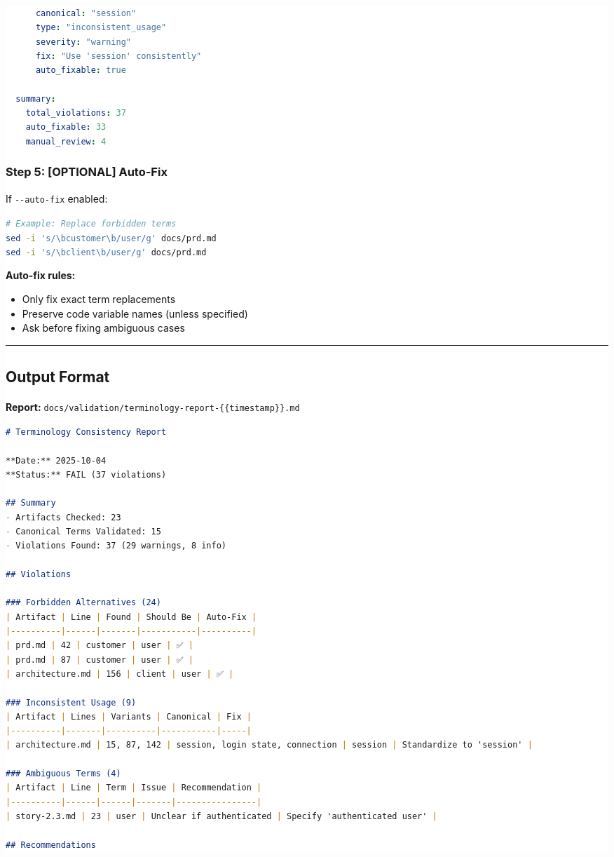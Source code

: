 ```yaml
      canonical: "session"
      type: "inconsistent_usage"
      severity: "warning"
      fix: "Use 'session' consistently"
      auto_fixable: true

  summary:
    total_violations: 37
    auto_fixable: 33
    manual_review: 4
```

### Step 5: [OPTIONAL] Auto-Fix

If `--auto-fix` enabled:

```bash
# Example: Replace forbidden terms
sed -i 's/\bcustomer\b/user/g' docs/prd.md
sed -i 's/\bclient\b/user/g' docs/prd.md
```

**Auto-fix rules:**
- Only fix exact term replacements
- Preserve code variable names (unless specified)
- Ask before fixing ambiguous cases

---

## Output Format

**Report:** `docs/validation/terminology-report-{{timestamp}}.md`

```markdown
# Terminology Consistency Report

**Date:** 2025-10-04
**Status:** FAIL (37 violations)

## Summary
- Artifacts Checked: 23
- Canonical Terms Validated: 15
- Violations Found: 37 (29 warnings, 8 info)

## Violations

### Forbidden Alternatives (24)
| Artifact | Line | Found | Should Be | Auto-Fix |
|----------|------|-------|-----------|----------|
| prd.md | 42 | customer | user | ✅ |
| prd.md | 87 | customer | user | ✅ |
| architecture.md | 156 | client | user | ✅ |

### Inconsistent Usage (9)
| Artifact | Lines | Variants | Canonical | Fix |
|----------|-------|----------|-----------|-----|
| architecture.md | 15, 87, 142 | session, login state, connection | session | Standardize to 'session' |

### Ambiguous Terms (4)
| Artifact | Line | Term | Issue | Recommendation |
|----------|------|------|-------|----------------|
| story-2.3.md | 23 | user | Unclear if authenticated | Specify 'authenticated user' |

## Recommendations
```